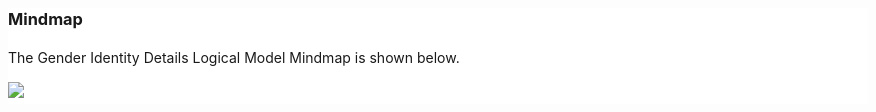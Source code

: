 ### Mindmap
The Gender Identity Details Logical Model Mindmap is shown below.

<img src="https://hl7auconnectathon.salessbx.smiledigitalhealth.com/fhir-request/Binary/img-SexAndGender" width="100%">
